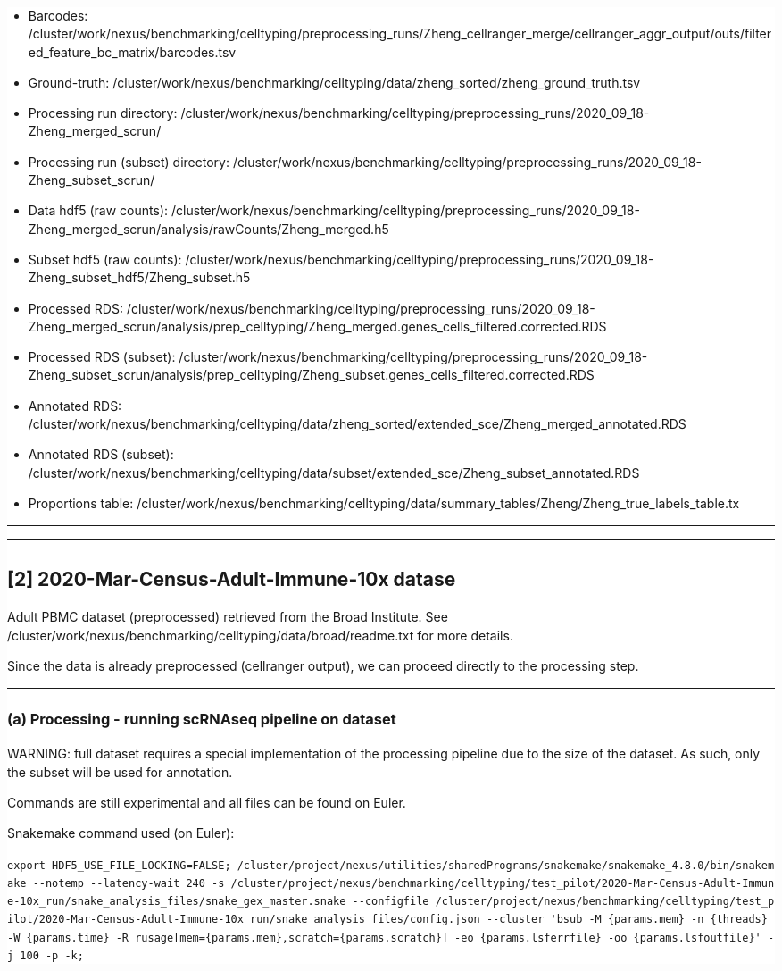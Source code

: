 - Barcodes: /cluster/work/nexus/benchmarking/celltyping/preprocessing_runs/Zheng_cellranger_merge/cellranger_aggr_output/outs/filtered_feature_bc_matrix/barcodes.tsv
- Ground-truth: /cluster/work/nexus/benchmarking/celltyping/data/zheng_sorted/zheng_ground_truth.tsv

- Processing run directory: /cluster/work/nexus/benchmarking/celltyping/preprocessing_runs/2020_09_18-Zheng_merged_scrun/
- Processing run (subset) directory: /cluster/work/nexus/benchmarking/celltyping/preprocessing_runs/2020_09_18-Zheng_subset_scrun/

- Data hdf5 (raw counts): /cluster/work/nexus/benchmarking/celltyping/preprocessing_runs/2020_09_18-Zheng_merged_scrun/analysis/rawCounts/Zheng_merged.h5
- Subset hdf5 (raw counts): /cluster/work/nexus/benchmarking/celltyping/preprocessing_runs/2020_09_18-Zheng_subset_hdf5/Zheng_subset.h5

- Processed RDS: /cluster/work/nexus/benchmarking/celltyping/preprocessing_runs/2020_09_18-Zheng_merged_scrun/analysis/prep_celltyping/Zheng_merged.genes_cells_filtered.corrected.RDS
- Processed RDS (subset): /cluster/work/nexus/benchmarking/celltyping/preprocessing_runs/2020_09_18-Zheng_subset_scrun/analysis/prep_celltyping/Zheng_subset.genes_cells_filtered.corrected.RDS

- Annotated RDS: /cluster/work/nexus/benchmarking/celltyping/data/zheng_sorted/extended_sce/Zheng_merged_annotated.RDS
- Annotated RDS (subset): /cluster/work/nexus/benchmarking/celltyping/data/subset/extended_sce/Zheng_subset_annotated.RDS

- Proportions table: /cluster/work/nexus/benchmarking/celltyping/data/summary_tables/Zheng/Zheng_true_labels_table.tx

----------------------------------------------------------------------------------------------------------------
----------------------------------------------------------------------------------------------------------------

## [2] 2020-Mar-Census-Adult-Immune-10x datase
Adult PBMC dataset (preprocessed) retrieved from the Broad Institute.
See /cluster/work/nexus/benchmarking/celltyping/data/broad/readme.txt for more details.

Since the data is already preprocessed (cellranger output), we can proceed directly to the processing step.

----------------------------------------------------------------------------------------------------------------
### (a) Processing - running scRNAseq pipeline on dataset

WARNING: full dataset requires a special implementation of the processing pipeline due to the size of the dataset.
As such, only the subset will be used for annotation.

Commands are still experimental and all files can be found on Euler.

Snakemake command used (on Euler):
```
export HDF5_USE_FILE_LOCKING=FALSE; /cluster/project/nexus/utilities/sharedPrograms/snakemake/snakemake_4.8.0/bin/snakemake --notemp --latency-wait 240 -s /cluster/project/nexus/benchmarking/celltyping/test_pilot/2020-Mar-Census-Adult-Immune-10x_run/snake_analysis_files/snake_gex_master.snake --configfile /cluster/project/nexus/benchmarking/celltyping/test_pilot/2020-Mar-Census-Adult-Immune-10x_run/snake_analysis_files/config.json --cluster 'bsub -M {params.mem} -n {threads} -W {params.time} -R rusage[mem={params.mem},scratch={params.scratch}] -eo {params.lsferrfile} -oo {params.lsfoutfile}' -j 100 -p -k;
```
